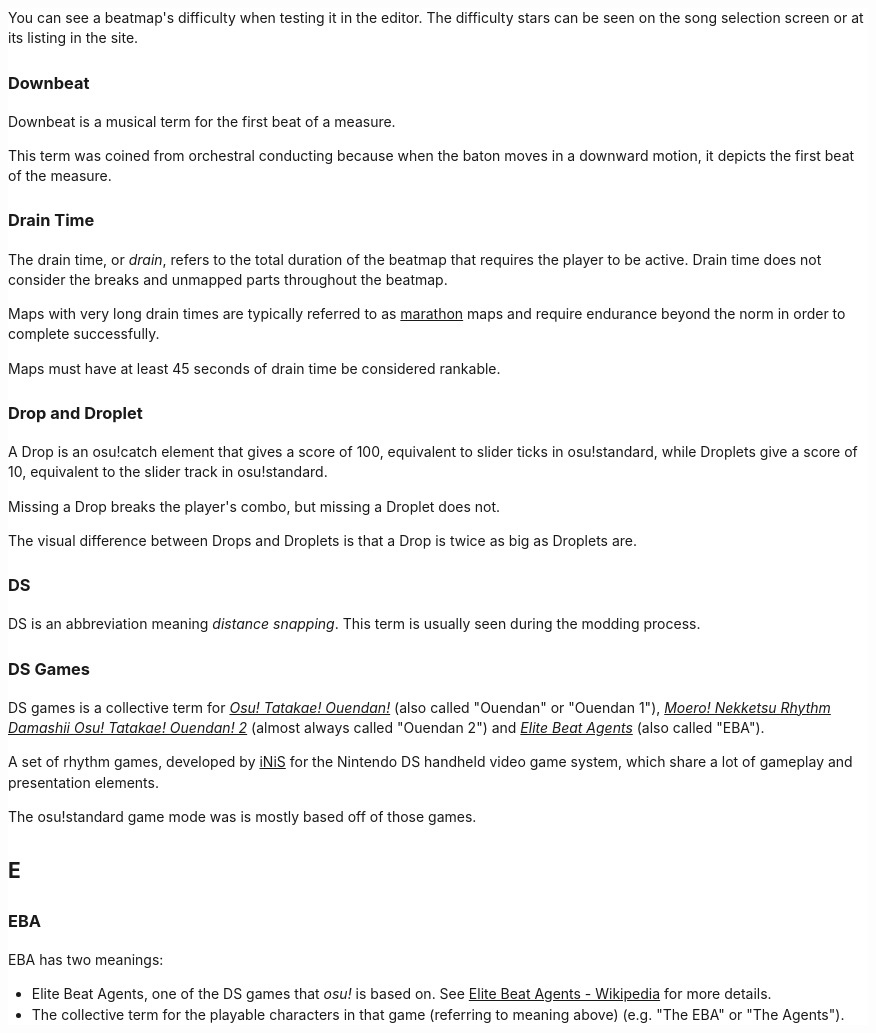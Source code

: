 You can see a beatmap's difficulty when testing it in the editor. The difficulty stars can be seen on the song selection screen or at its listing in the site.

### Downbeat

Downbeat is a musical term for the first beat of a measure.

This term was coined from orchestral conducting because when the baton moves in a downward motion, it depicts the first beat of the measure.

### Drain Time

The drain time, or *drain*, refers to the total duration of the beatmap that requires the player to be active. Drain time does not consider the breaks and unmapped parts throughout the beatmap.

Maps with very long drain times are typically referred to as [marathon](/wiki/marathon) maps and require endurance beyond the norm in order to complete successfully.

Maps must have at least 45 seconds of drain time be considered rankable.

### Drop and Droplet

A Drop is an osu!catch element that gives a score of 100, equivalent to slider ticks in osu!standard, while Droplets give a score of 10, equivalent to the slider track in osu!standard.

Missing a Drop breaks the player's combo, but missing a Droplet does not.

The visual difference between Drops and Droplets is that a Drop is twice as big as Droplets are.

### DS

DS is an abbreviation meaning *distance snapping*. This term is usually seen during the modding process.

### DS Games

DS games is a collective term for *[Osu! Tatakae! Ouendan!](https://en.wikipedia.org/wiki/Osu!_Tatakae!_Ouendan)* (also called "Ouendan" or "Ouendan 1"), *[Moero! Nekketsu Rhythm Damashii Osu! Tatakae! Ouendan! 2](https://en.wikipedia.org/wiki/Moero!_Nekketsu_Rhythm_Damashii_Osu!_Tatakae!_Ouendan!_2)* (almost always called "Ouendan 2") and *[Elite Beat Agents](https://en.wikipedia.org/wiki/Elite_Beat_Agents)* (also called "EBA").

A set of rhythm games, developed by [iNiS](https://en.wikipedia.org/wiki/INiS) for the Nintendo DS handheld video game system, which share a lot of gameplay and presentation elements.

The osu!standard game mode was is mostly based off of those games.

## E

### EBA

EBA has two meanings:

- Elite Beat Agents, one of the DS games that *osu!* is based on. See [Elite Beat Agents - Wikipedia](https://en.wikipedia.org/wiki/Elite_Beat_Agents) for more details.
- The collective term for the playable characters in that game (referring to meaning above) (e.g. "The EBA" or "The Agents").
